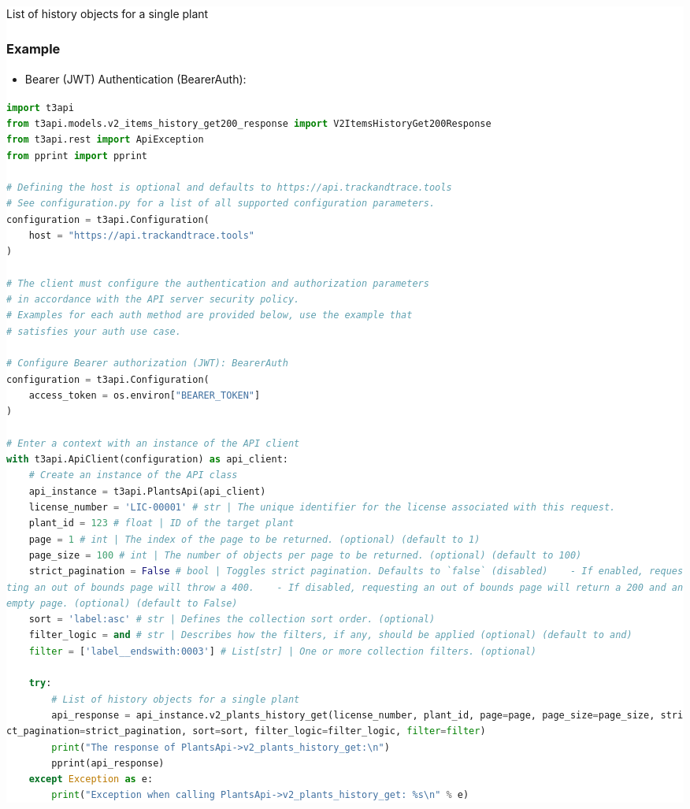 List of history objects for a single plant

### Example

* Bearer (JWT) Authentication (BearerAuth):

```python
import t3api
from t3api.models.v2_items_history_get200_response import V2ItemsHistoryGet200Response
from t3api.rest import ApiException
from pprint import pprint

# Defining the host is optional and defaults to https://api.trackandtrace.tools
# See configuration.py for a list of all supported configuration parameters.
configuration = t3api.Configuration(
    host = "https://api.trackandtrace.tools"
)

# The client must configure the authentication and authorization parameters
# in accordance with the API server security policy.
# Examples for each auth method are provided below, use the example that
# satisfies your auth use case.

# Configure Bearer authorization (JWT): BearerAuth
configuration = t3api.Configuration(
    access_token = os.environ["BEARER_TOKEN"]
)

# Enter a context with an instance of the API client
with t3api.ApiClient(configuration) as api_client:
    # Create an instance of the API class
    api_instance = t3api.PlantsApi(api_client)
    license_number = 'LIC-00001' # str | The unique identifier for the license associated with this request.
    plant_id = 123 # float | ID of the target plant
    page = 1 # int | The index of the page to be returned. (optional) (default to 1)
    page_size = 100 # int | The number of objects per page to be returned. (optional) (default to 100)
    strict_pagination = False # bool | Toggles strict pagination. Defaults to `false` (disabled)    - If enabled, requesting an out of bounds page will throw a 400.    - If disabled, requesting an out of bounds page will return a 200 and an empty page. (optional) (default to False)
    sort = 'label:asc' # str | Defines the collection sort order. (optional)
    filter_logic = and # str | Describes how the filters, if any, should be applied (optional) (default to and)
    filter = ['label__endswith:0003'] # List[str] | One or more collection filters. (optional)

    try:
        # List of history objects for a single plant
        api_response = api_instance.v2_plants_history_get(license_number, plant_id, page=page, page_size=page_size, strict_pagination=strict_pagination, sort=sort, filter_logic=filter_logic, filter=filter)
        print("The response of PlantsApi->v2_plants_history_get:\n")
        pprint(api_response)
    except Exception as e:
        print("Exception when calling PlantsApi->v2_plants_history_get: %s\n" % e)
```
